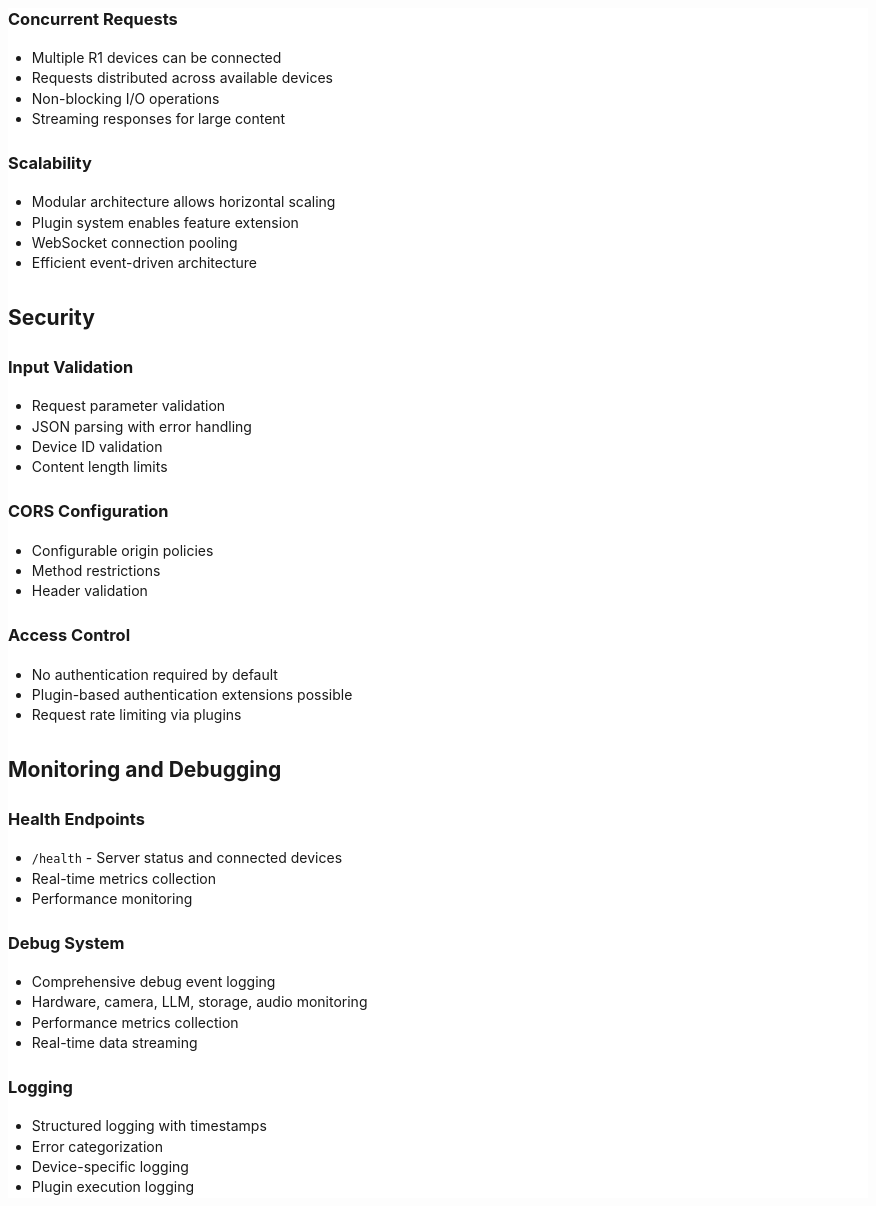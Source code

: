 ### Concurrent Requests
- Multiple R1 devices can be connected
- Requests distributed across available devices
- Non-blocking I/O operations
- Streaming responses for large content

### Scalability
- Modular architecture allows horizontal scaling
- Plugin system enables feature extension
- WebSocket connection pooling
- Efficient event-driven architecture

## Security

### Input Validation
- Request parameter validation
- JSON parsing with error handling
- Device ID validation
- Content length limits

### CORS Configuration
- Configurable origin policies
- Method restrictions
- Header validation

### Access Control
- No authentication required by default
- Plugin-based authentication extensions possible
- Request rate limiting via plugins

## Monitoring and Debugging

### Health Endpoints
- `/health` - Server status and connected devices
- Real-time metrics collection
- Performance monitoring

### Debug System
- Comprehensive debug event logging
- Hardware, camera, LLM, storage, audio monitoring
- Performance metrics collection
- Real-time data streaming

### Logging
- Structured logging with timestamps
- Error categorization
- Device-specific logging
- Plugin execution logging
